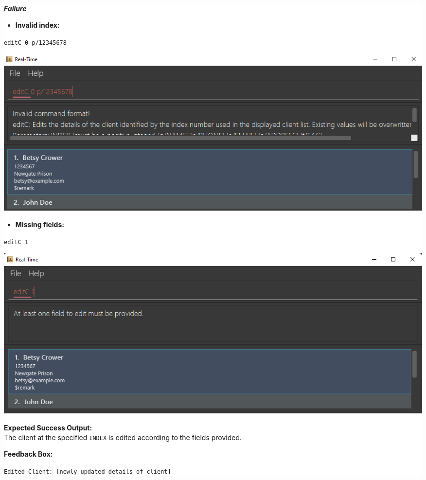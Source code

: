 **_Failure_**

* **Invalid index:**
```text
editC 0 p/12345678
```
![editClientFailure](images/invaliddeleteindex.png)<br>

* **Missing fields:**
```text
editC 1
```
![editClientFailure](images/editmissingfield.png)<br>

**Expected Success Output:**<br>
The client at the specified `INDEX` is edited according to the fields provided.<br>

**Feedback Box:**
```text
Edited Client: [newly updated details of client]
```
